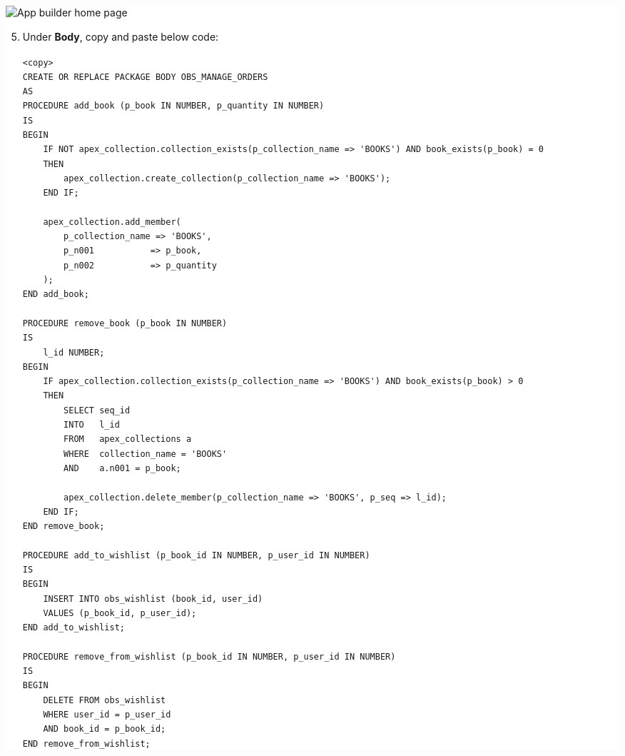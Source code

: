    ![App builder home page](images/pack-spec1.png " ")

5. Under **Body**, copy and paste below code:

    ```
    <copy>
    CREATE OR REPLACE PACKAGE BODY OBS_MANAGE_ORDERS
    AS
    PROCEDURE add_book (p_book IN NUMBER, p_quantity IN NUMBER)
    IS
    BEGIN
        IF NOT apex_collection.collection_exists(p_collection_name => 'BOOKS') AND book_exists(p_book) = 0
        THEN
            apex_collection.create_collection(p_collection_name => 'BOOKS');
        END IF;

        apex_collection.add_member(
            p_collection_name => 'BOOKS',
            p_n001           => p_book,
            p_n002           => p_quantity
        );
    END add_book;

    PROCEDURE remove_book (p_book IN NUMBER)
    IS
        l_id NUMBER;
    BEGIN
        IF apex_collection.collection_exists(p_collection_name => 'BOOKS') AND book_exists(p_book) > 0
        THEN
            SELECT seq_id
            INTO   l_id
            FROM   apex_collections a
            WHERE  collection_name = 'BOOKS'
            AND    a.n001 = p_book;

            apex_collection.delete_member(p_collection_name => 'BOOKS', p_seq => l_id);
        END IF;
    END remove_book;

    PROCEDURE add_to_wishlist (p_book_id IN NUMBER, p_user_id IN NUMBER)
    IS
    BEGIN
        INSERT INTO obs_wishlist (book_id, user_id)
        VALUES (p_book_id, p_user_id);
    END add_to_wishlist;

    PROCEDURE remove_from_wishlist (p_book_id IN NUMBER, p_user_id IN NUMBER)
    IS
    BEGIN
        DELETE FROM obs_wishlist 
        WHERE user_id = p_user_id 
        AND book_id = p_book_id;
    END remove_from_wishlist;
